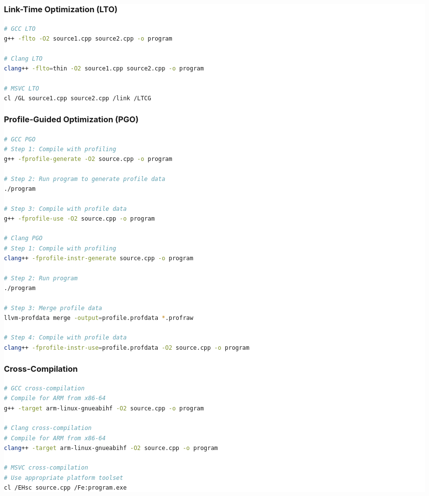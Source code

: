 ### Link-Time Optimization (LTO)
```bash
# GCC LTO
g++ -flto -O2 source1.cpp source2.cpp -o program

# Clang LTO
clang++ -flto=thin -O2 source1.cpp source2.cpp -o program

# MSVC LTO
cl /GL source1.cpp source2.cpp /link /LTCG
```

### Profile-Guided Optimization (PGO)
```bash
# GCC PGO
# Step 1: Compile with profiling
g++ -fprofile-generate -O2 source.cpp -o program

# Step 2: Run program to generate profile data
./program

# Step 3: Compile with profile data
g++ -fprofile-use -O2 source.cpp -o program

# Clang PGO
# Step 1: Compile with profiling
clang++ -fprofile-instr-generate source.cpp -o program

# Step 2: Run program
./program

# Step 3: Merge profile data
llvm-profdata merge -output=profile.profdata *.profraw

# Step 4: Compile with profile data
clang++ -fprofile-instr-use=profile.profdata -O2 source.cpp -o program
```

### Cross-Compilation
```bash
# GCC cross-compilation
# Compile for ARM from x86-64
g++ -target arm-linux-gnueabihf -O2 source.cpp -o program

# Clang cross-compilation
# Compile for ARM from x86-64
clang++ -target arm-linux-gnueabihf -O2 source.cpp -o program

# MSVC cross-compilation
# Use appropriate platform toolset
cl /EHsc source.cpp /Fe:program.exe
```

